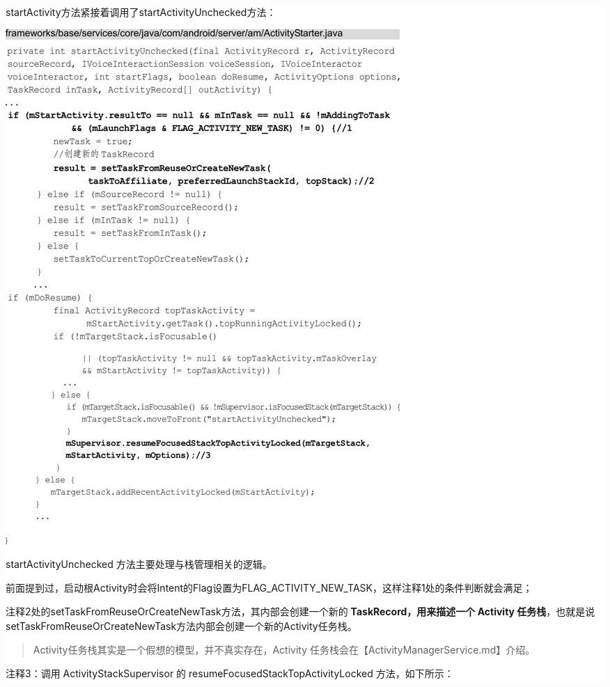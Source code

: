 startActivity方法紧接着调用了startActivityUnchecked方法：

![image-20240715101048269](images/Activity的启动过程/image-20240715101048269.png)

![image-20240715101100070](images/Activity的启动过程/image-20240715101100070.png)

startActivityUnchecked 方法主要处理与栈管理相关的逻辑。

前面提到过，启动根Activity时会将Intent的Flag设置为FLAG_ACTIVITY_NEW_TASK，这样注释1处的条件判断就会满足；

注释2处的setTaskFromReuseOrCreateNewTask方法，其内部会创建一个新的 **TaskRecord，用来描述一个 Activity 任务栈**，也就是说setTaskFromReuseOrCreateNewTask方法内部会创建一个新的Activity任务栈。

> Activity任务栈其实是一个假想的模型，并不真实存在，Activity 任务栈会在【ActivityManagerService.md】介绍。 

注释3：调用 ActivityStackSupervisor 的 resumeFocusedStackTopActivityLocked 方法，如下所示：
